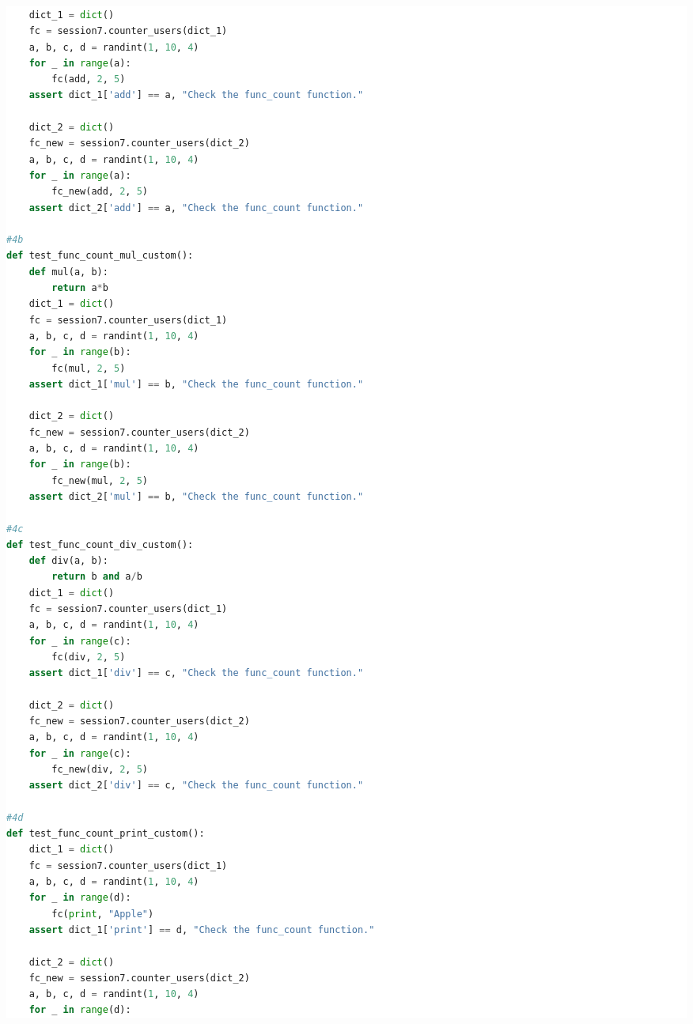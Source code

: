 ``` python
    dict_1 = dict()
    fc = session7.counter_users(dict_1)
    a, b, c, d = randint(1, 10, 4)
    for _ in range(a):
        fc(add, 2, 5)
    assert dict_1['add'] == a, "Check the func_count function."

    dict_2 = dict()
    fc_new = session7.counter_users(dict_2)
    a, b, c, d = randint(1, 10, 4)
    for _ in range(a):
        fc_new(add, 2, 5)
    assert dict_2['add'] == a, "Check the func_count function."

#4b
def test_func_count_mul_custom():
    def mul(a, b):
        return a*b
    dict_1 = dict()
    fc = session7.counter_users(dict_1)
    a, b, c, d = randint(1, 10, 4)
    for _ in range(b):
        fc(mul, 2, 5)
    assert dict_1['mul'] == b, "Check the func_count function."

    dict_2 = dict()
    fc_new = session7.counter_users(dict_2)
    a, b, c, d = randint(1, 10, 4)
    for _ in range(b):
        fc_new(mul, 2, 5)
    assert dict_2['mul'] == b, "Check the func_count function."

#4c
def test_func_count_div_custom():
    def div(a, b):
        return b and a/b
    dict_1 = dict()
    fc = session7.counter_users(dict_1)
    a, b, c, d = randint(1, 10, 4)
    for _ in range(c):
        fc(div, 2, 5)
    assert dict_1['div'] == c, "Check the func_count function."

    dict_2 = dict()
    fc_new = session7.counter_users(dict_2)
    a, b, c, d = randint(1, 10, 4)
    for _ in range(c):
        fc_new(div, 2, 5)
    assert dict_2['div'] == c, "Check the func_count function."

#4d
def test_func_count_print_custom():
    dict_1 = dict()
    fc = session7.counter_users(dict_1)
    a, b, c, d = randint(1, 10, 4)
    for _ in range(d):
        fc(print, "Apple")
    assert dict_1['print'] == d, "Check the func_count function."

    dict_2 = dict()
    fc_new = session7.counter_users(dict_2)
    a, b, c, d = randint(1, 10, 4)
    for _ in range(d):
```